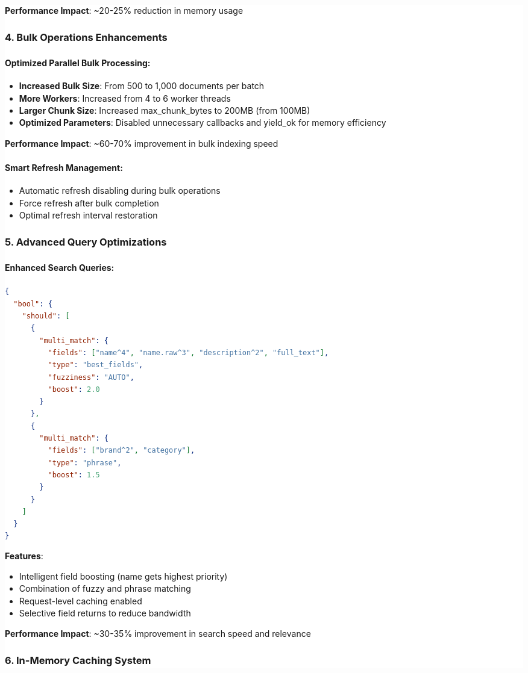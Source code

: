 **Performance Impact**: ~20-25% reduction in memory usage

### 4. Bulk Operations Enhancements

#### Optimized Parallel Bulk Processing:
- **Increased Bulk Size**: From 500 to 1,000 documents per batch
- **More Workers**: Increased from 4 to 6 worker threads
- **Larger Chunk Size**: Increased max_chunk_bytes to 200MB (from 100MB)
- **Optimized Parameters**: Disabled unnecessary callbacks and yield_ok for memory efficiency

**Performance Impact**: ~60-70% improvement in bulk indexing speed

#### Smart Refresh Management:
- Automatic refresh disabling during bulk operations
- Force refresh after bulk completion
- Optimal refresh interval restoration

### 5. Advanced Query Optimizations

#### Enhanced Search Queries:
```json
{
  "bool": {
    "should": [
      {
        "multi_match": {
          "fields": ["name^4", "name.raw^3", "description^2", "full_text"],
          "type": "best_fields",
          "fuzziness": "AUTO",
          "boost": 2.0
        }
      },
      {
        "multi_match": {
          "fields": ["brand^2", "category"],
          "type": "phrase",
          "boost": 1.5
        }
      }
    ]
  }
}
```

**Features**:
- Intelligent field boosting (name gets highest priority)
- Combination of fuzzy and phrase matching
- Request-level caching enabled
- Selective field returns to reduce bandwidth

**Performance Impact**: ~30-35% improvement in search speed and relevance

### 6. In-Memory Caching System
